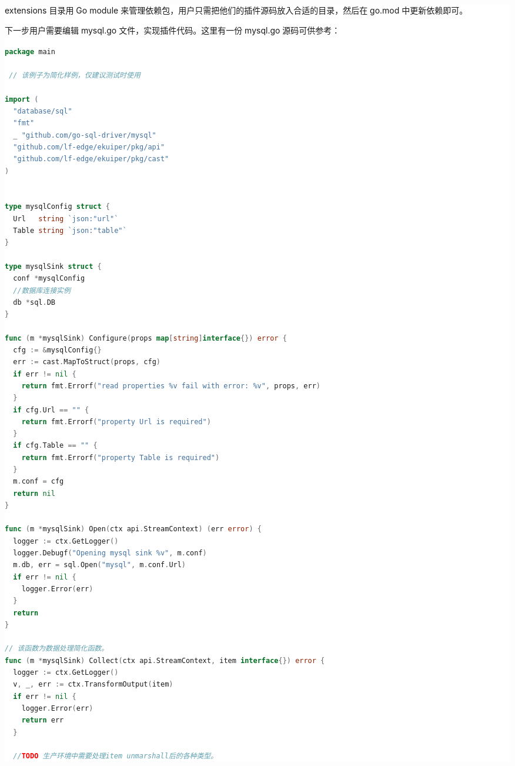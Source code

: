 extensions 目录用 Go module 来管理依赖包，用户只需把他们的插件源码放入合适的目录，然后在 go.mod 中更新依赖即可。

下一步用户需要编辑 mysql.go 文件，实现插件代码。这里有一份 mysql.go 源码可供参考：

```go
package main

 // 该例子为简化样例，仅建议测试时使用

import (
  "database/sql"
  "fmt"
  _ "github.com/go-sql-driver/mysql"
  "github.com/lf-edge/ekuiper/pkg/api"
  "github.com/lf-edge/ekuiper/pkg/cast"
)


type mysqlConfig struct {
  Url   string `json:"url"`
  Table string `json:"table"`
}

type mysqlSink struct {
  conf *mysqlConfig
  //数据库连接实例
  db *sql.DB
}

func (m *mysqlSink) Configure(props map[string]interface{}) error {
  cfg := &mysqlConfig{}
  err := cast.MapToStruct(props, cfg)
  if err != nil {
    return fmt.Errorf("read properties %v fail with error: %v", props, err)
  }
  if cfg.Url == "" {
    return fmt.Errorf("property Url is required")
  }
  if cfg.Table == "" {
    return fmt.Errorf("property Table is required")
  }
  m.conf = cfg
  return nil
}

func (m *mysqlSink) Open(ctx api.StreamContext) (err error) {
  logger := ctx.GetLogger()
  logger.Debugf("Opening mysql sink %v", m.conf)
  m.db, err = sql.Open("mysql", m.conf.Url)
  if err != nil {
    logger.Error(err)
  }
  return
}

// 该函数为数据处理简化函数。
func (m *mysqlSink) Collect(ctx api.StreamContext, item interface{}) error {
  logger := ctx.GetLogger()
  v, _, err := ctx.TransformOutput(item)
  if err != nil {
    logger.Error(err)
    return err
  }
    
  //TODO 生产环境中需要处理item unmarshall后的各种类型。
```